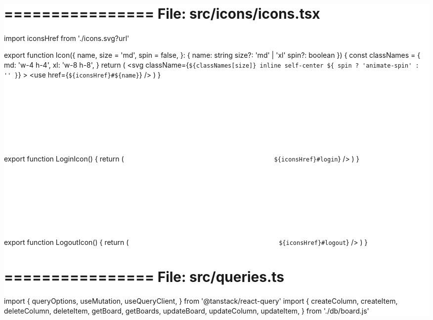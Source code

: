 </svg>

================
File: src/icons/icons.tsx
================
import iconsHref from './icons.svg?url'

export function Icon({
  name,
  size = 'md',
  spin = false,
}: {
  name: string
  size?: 'md' | 'xl'
  spin?: boolean
}) {
  const classNames = {
    md: 'w-4 h-4',
    xl: 'w-8 h-8',
  }
  return (
    <svg
      className={`${classNames[size]} inline self-center ${
        spin ? 'animate-spin' : ''
      }`}
    >
      <use href={`${iconsHref}#${name}`} />
    </svg>
  )
}

export function LoginIcon() {
  return (
    <svg className="inline self-center w-8 h-8 text-white transform scale-x-[-1]">
      <use href={`${iconsHref}#login`} />
    </svg>
  )
}

export function LogoutIcon() {
  return (
    <svg className="inline self-center w-8 h-8 text-white">
      <use href={`${iconsHref}#logout`} />
    </svg>
  )
}

================
File: src/queries.ts
================
import {
  queryOptions,
  useMutation,
  useQueryClient,
} from '@tanstack/react-query'
import {
  createColumn,
  createItem,
  deleteColumn,
  deleteItem,
  getBoard,
  getBoards,
  updateBoard,
  updateColumn,
  updateItem,
} from './db/board.js'
